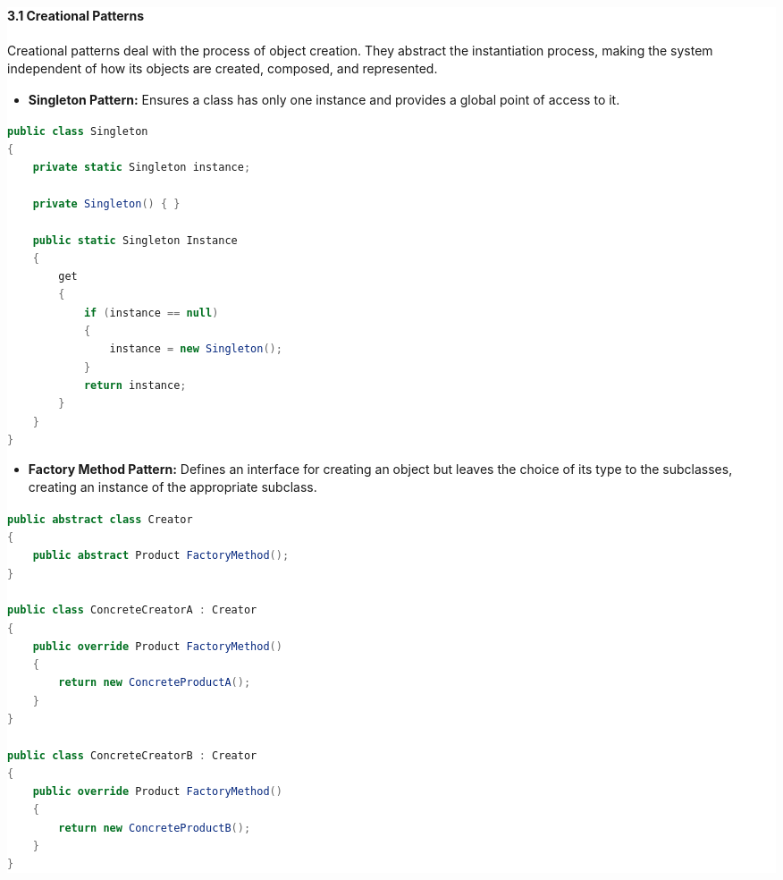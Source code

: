 #### 3.1 Creational Patterns

Creational patterns deal with the process of object creation. They abstract the instantiation process, making the system independent of how its objects are created, composed, and represented.

- **Singleton Pattern:** Ensures a class has only one instance and provides a global point of access to it.

```csharp
public class Singleton
{
    private static Singleton instance;

    private Singleton() { }

    public static Singleton Instance
    {
        get
        {
            if (instance == null)
            {
                instance = new Singleton();
            }
            return instance;
        }
    }
}
```

- **Factory Method Pattern:** Defines an interface for creating an object but leaves the choice of its type to the subclasses, creating an instance of the appropriate subclass.

```csharp
public abstract class Creator
{
    public abstract Product FactoryMethod();
}

public class ConcreteCreatorA : Creator
{
    public override Product FactoryMethod()
    {
        return new ConcreteProductA();
    }
}

public class ConcreteCreatorB : Creator
{
    public override Product FactoryMethod()
    {
        return new ConcreteProductB();
    }
}
```

